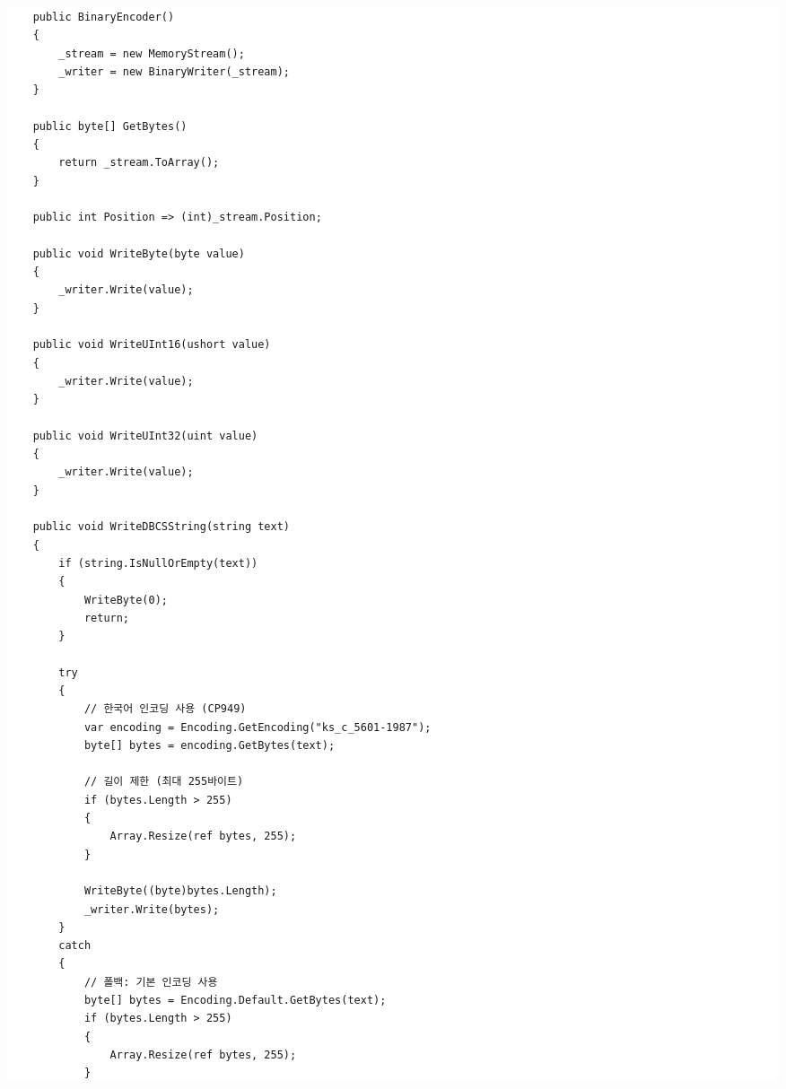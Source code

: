         public BinaryEncoder()
        {
            _stream = new MemoryStream();
            _writer = new BinaryWriter(_stream);
        }

        public byte[] GetBytes()
        {
            return _stream.ToArray();
        }

        public int Position => (int)_stream.Position;

        public void WriteByte(byte value)
        {
            _writer.Write(value);
        }

        public void WriteUInt16(ushort value)
        {
            _writer.Write(value);
        }

        public void WriteUInt32(uint value)
        {
            _writer.Write(value);
        }

        public void WriteDBCSString(string text)
        {
            if (string.IsNullOrEmpty(text))
            {
                WriteByte(0);
                return;
            }

            try
            {
                // 한국어 인코딩 사용 (CP949)
                var encoding = Encoding.GetEncoding("ks_c_5601-1987");
                byte[] bytes = encoding.GetBytes(text);
                
                // 길이 제한 (최대 255바이트)
                if (bytes.Length > 255)
                {
                    Array.Resize(ref bytes, 255);
                }

                WriteByte((byte)bytes.Length);
                _writer.Write(bytes);
            }
            catch
            {
                // 폴백: 기본 인코딩 사용
                byte[] bytes = Encoding.Default.GetBytes(text);
                if (bytes.Length > 255)
                {
                    Array.Resize(ref bytes, 255);
                }
